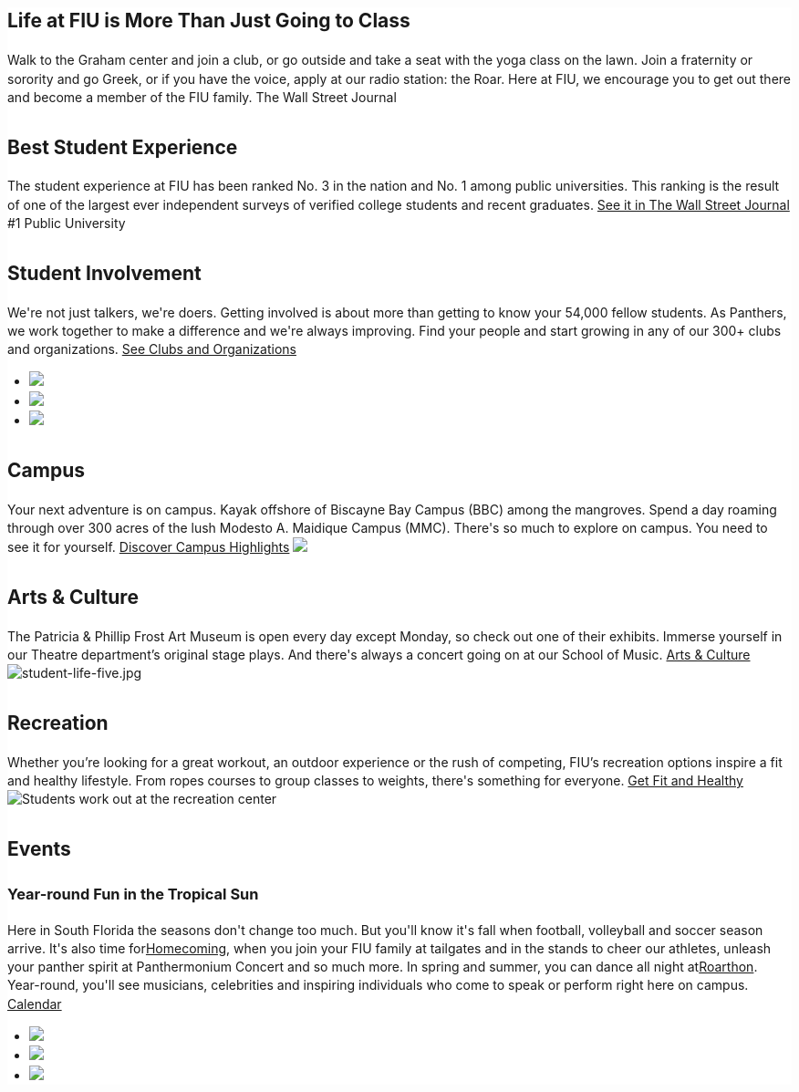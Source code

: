 
## Life at FIU is More Than Just Going to Class
Walk to the Graham center and join a club, or go outside and take a seat with the yoga class on the lawn. Join a fraternity or sorority and go Greek, or if you have the voice, apply at our radio station: the Roar. Here at FIU, we encourage you to get out there and become a member of the FIU family.
The Wall Street Journal
## Best Student Experience
The student experience at FIU has been ranked No. 3 in the nation and No. 1 among public universities. This ranking is the result of one of the largest ever independent surveys of verified college students and recent graduates.
[See it in The Wall Street Journal](https://www.wsj.com/rankings/college-rankings/student-experience-2025?mod=collegerankings2025_stuexp)
#1 Public University
## Student Involvement
We're not just talkers, we're doers. Getting involved is about more than getting to know your 54,000 fellow students. As Panthers, we work together to make a difference and we're always improving. Find your people and start growing in any of our 300+ clubs and organizations.
[See Clubs and Organizations](https://www.fiu.edu/student-life/student-involvement/index.html)
  * ![](https://www.fiu.edu/_assets/images/student-life/intramural-sports.jpg)
  * ![](https://www.fiu.edu/_assets/images/student-life/hennington-island.jpg)
  * ![](https://www.fiu.edu/_assets/images/student-life/greek-life1.jpg)


## Campus
Your next adventure is on campus. Kayak offshore of Biscayne Bay Campus (BBC) among the mangroves. Spend a day roaming through over 300 acres of the lush Modesto A. Maidique Campus (MMC). There's so much to explore on campus. You need to see it for yourself.
[Discover Campus Highlights](https://www.fiu.edu/student-life/campus-highlights/index.html)
![](https://www.fiu.edu/_assets/images/student-life/student-life-four.jpg)
## Arts & Culture
The Patricia & Phillip Frost Art Museum is open every day except Monday, so check out one of their exhibits. Immerse yourself in our Theatre department’s original stage plays. And there's always a concert going on at our School of Music.
[Arts & Culture](https://www.fiu.edu/student-life/arts-and-culture/index.html)
![student-life-five.jpg](https://www.fiu.edu/_assets/images/student-life/theater1.jpg)
## Recreation
Whether you’re looking for a great workout, an outdoor experience or the rush of competing, FIU’s recreation options inspire a fit and healthy lifestyle. From ropes courses to group classes to weights, there's something for everyone.
[Get Fit and Healthy](https://www.fiu.edu/student-life/recreation-the-outdoors/index.html)
![Students work out at the recreation center](https://www.fiu.edu/_assets/images/student-life/fiu-recreation-center.jpg)
## Events
### Year-round Fun in the Tropical Sun
Here in South Florida the seasons don't change too much. But you'll know it's fall when football, volleyball and soccer season arrive. It's also time for[Homecoming](https://dasa.fiu.edu/all-departments/homecoming/index.html), when you join your FIU family at tailgates and in the stands to cheer our athletes, unleash your panther spirit at Panthermonium Concert and so much more.
In spring and summer, you can dance all night at[Roarthon](https://dasa.fiu.edu/all-departments/leadership-and-service/make-a-difference-for-a-cause/#4). Year-round, you'll see musicians, celebrities and inspiring individuals who come to speak or perform right here on campus.
[Calendar](https://calendar.fiu.edu/)
  * ![](https://www.fiu.edu/_assets/images/student-life/homecoming-parade.jpg)
  * ![](https://www.fiu.edu/_assets/images/student-life/outdoor-movie.jpg)
  * ![](https://www.fiu.edu/_assets/images/student-life/summerfest1.jpg)
